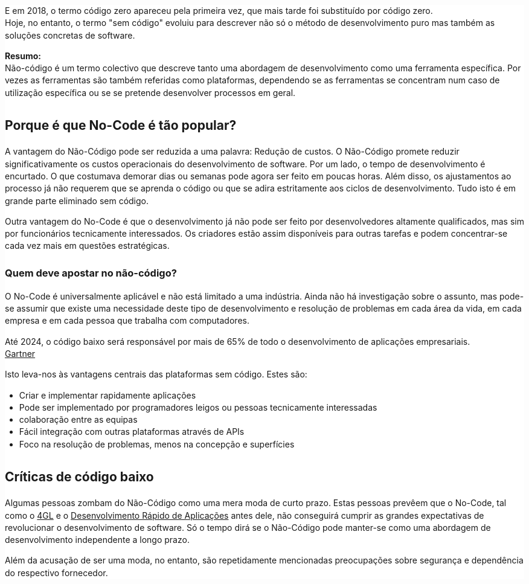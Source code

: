 E em 2018, o termo código zero apareceu pela primeira vez, que mais tarde foi substituído por código zero.  
Hoje, no entanto, o termo "sem código" evoluiu para descrever não só o método de desenvolvimento puro mas também as soluções concretas de software.

**Resumo:**  
Não-código é um termo colectivo que descreve tanto uma abordagem de desenvolvimento como uma ferramenta específica. Por vezes as ferramentas são também referidas como plataformas, dependendo se as ferramentas se concentram num caso de utilização específica ou se se pretende desenvolver processos em geral.

## Porque é que No-Code é tão popular?

A vantagem do Não-Código pode ser reduzida a uma palavra: Redução de custos. O Não-Código promete reduzir significativamente os custos operacionais do desenvolvimento de software. Por um lado, o tempo de desenvolvimento é encurtado. O que costumava demorar dias ou semanas pode agora ser feito em poucas horas. Além disso, os ajustamentos ao processo já não requerem que se aprenda o código ou que se adira estritamente aos ciclos de desenvolvimento. Tudo isto é em grande parte eliminado sem código.

Outra vantagem do No-Code é que o desenvolvimento já não pode ser feito por desenvolvedores altamente qualificados, mas sim por funcionários tecnicamente interessados. Os criadores estão assim disponíveis para outras tarefas e podem concentrar-se cada vez mais em questões estratégicas.

### Quem deve apostar no não-código?

O No-Code é universalmente aplicável e não está limitado a uma indústria. Ainda não há investigação sobre o assunto, mas pode-se assumir que existe uma necessidade deste tipo de desenvolvimento e resolução de problemas em cada área da vida, em cada empresa e em cada pessoa que trabalha com computadores.

Até 2024, o código baixo será responsável por mais de 65% de todo o desenvolvimento de aplicações empresariais.  
[Gartner](https://www.bloomberg.com/press-releases/2019-08-12/low-code-is-the-future-outsystems-named-a-leader-in-the-2019-gartner-magic-quadrant-for-enterprise-low-code-application)

Isto leva-nos às vantagens centrais das plataformas sem código. Estes são:

- Criar e implementar rapidamente aplicações
- Pode ser implementado por programadores leigos ou pessoas tecnicamente interessadas
- colaboração entre as equipas
- Fácil integração com outras plataformas através de APIs
- Foco na resolução de problemas, menos na concepção e superfícies

## Críticas de código baixo

Algumas pessoas zombam do Não-Código como uma mera moda de curto prazo. Estas pessoas prevêem que o No-Code, tal como o [4GL](https://de.wikipedia.org/wiki/4GL) e o [Desenvolvimento Rápido de Aplicações](https://de.wikipedia.org/wiki/Rapid_Application_Development) antes dele, não conseguirá cumprir as grandes expectativas de revolucionar o desenvolvimento de software. Só o tempo dirá se o Não-Código pode manter-se como uma abordagem de desenvolvimento independente a longo prazo.

Além da acusação de ser uma moda, no entanto, são repetidamente mencionadas preocupações sobre segurança e dependência do respectivo fornecedor.
